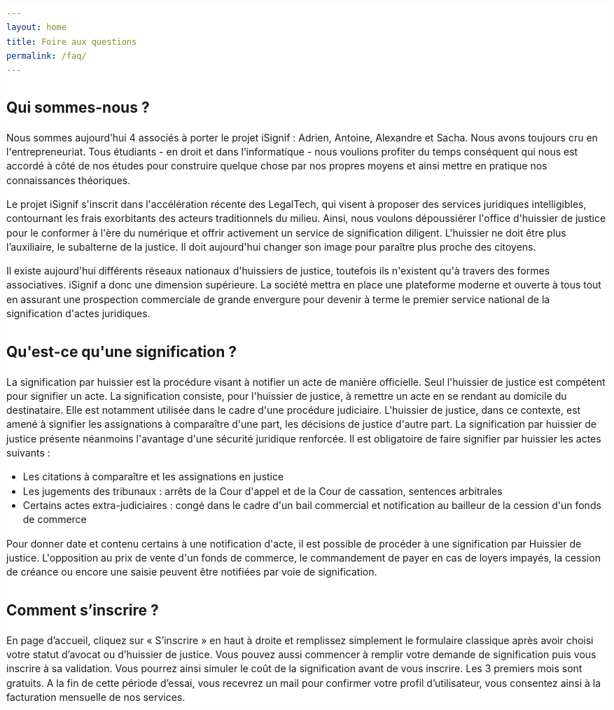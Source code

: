 ```yaml
---
layout: home
title: Foire aux questions
permalink: /faq/
---
```

## Qui sommes-nous ?

Nous sommes aujourd’hui 4 associés à porter le projet iSignif : Adrien, Antoine, Alexandre et Sacha. Nous avons toujours cru en l'entrepreneuriat. Tous étudiants - en droit et dans l’informatique - nous voulions profiter du temps conséquent qui nous est accordé à côté de nos études pour construire quelque chose par nos propres moyens et ainsi mettre en pratique nos connaissances théoriques.

Le projet iSignif s'inscrit dans l'accélération récente des LegalTech, qui visent à proposer des services juridiques intelligibles, contournant les frais exorbitants des acteurs traditionnels du milieu. Ainsi, nous voulons dépoussiérer l'office d'huissier de justice pour le conformer à l'ère du numérique et offrir activement un service de signification diligent. L'huissier ne doit être plus l’auxiliaire, le subalterne de la justice. Il doit aujourd'hui changer son image pour paraître plus proche des citoyens.

Il existe aujourd'hui différents réseaux nationaux d'huissiers de justice, toutefois ils n'existent qu'à travers des formes associatives. iSignif a donc une dimension supérieure. La société mettra en place une plateforme moderne et ouverte à tous tout en assurant une prospection commerciale de grande envergure pour devenir à terme le premier service national de la signification d'actes juridiques.

## Qu'est-ce qu'une signification ?

La signification par huissier est la procédure visant à notifier un acte de manière officielle. Seul l'huissier de justice est compétent pour signifier un acte. La signification consiste, pour l'huissier de justice, à remettre un acte en se rendant au domicile du destinataire. Elle est notamment utilisée dans le cadre d'une procédure judiciaire. L'huissier de justice, dans ce contexte, est amené à signifier les assignations à comparaître d'une part, les décisions de justice d'autre part. La signification par huissier de justice présente néanmoins l'avantage d'une sécurité juridique renforcée. Il est obligatoire de faire signifier par huissier les actes suivants :

- Les citations à comparaître et les assignations en justice
- Les jugements des tribunaux : arrêts de la Cour d'appel et de la Cour de cassation, sentences arbitrales
- Certains actes extra-judiciaires : congé dans le cadre d'un bail commercial et notification au bailleur de la cession d'un fonds de commerce

Pour donner date et contenu certains à une notification d'acte, il est possible de procéder à une signification par Huissier de justice. L'opposition au prix de vente d'un fonds de commerce, le commandement de payer en cas de loyers impayés, la cession de créance ou encore une saisie peuvent être notifiées par voie de signification.

## Comment s’inscrire ?

En page d’accueil, cliquez sur « S’inscrire » en haut à droite et remplissez simplement le formulaire classique après avoir choisi votre statut d’avocat ou d’huissier de justice. Vous pouvez aussi commencer à remplir votre demande de signification puis vous inscrire à sa validation. Vous pourrez ainsi simuler le coût de la signification avant de vous inscrire. Les 3 premiers mois sont gratuits. A la fin de cette période d’essai, vous recevrez un mail pour confirmer votre profil d’utilisateur, vous consentez ainsi à la facturation mensuelle de nos services.
